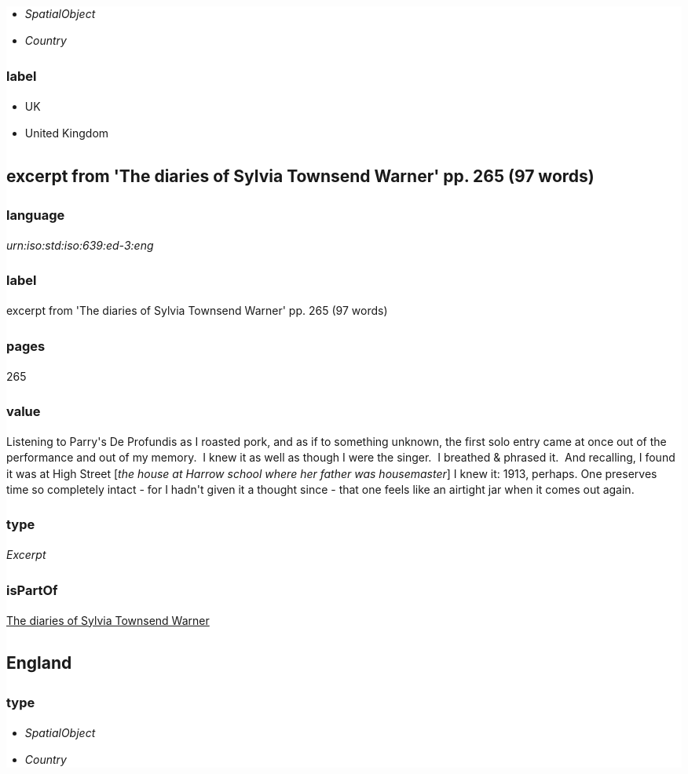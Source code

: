  - *SpatialObject*

 - *Country*

### label

 - UK

 - United Kingdom

## excerpt from 'The diaries of Sylvia Townsend Warner' pp. 265 (97 words)

### language


*urn:iso:std:iso:639:ed-3:eng*

### label


excerpt from 'The diaries of Sylvia Townsend Warner' pp. 265 (97 words)

### pages


265

### value


<p>Listening to Parry's De Profundis as I roasted pork, and as if to something unknown, the first solo entry came at once out of the performance and out of my memory.&nbsp; I knew it as well as though I were the singer.&nbsp; I breathed &amp; phrased it.&nbsp; And recalling, I found it was at High Street [<em>the house at Harrow school where her father was housemaster</em>] I knew it: 1913, perhaps. One preserves time so completely intact - for I hadn't given it a thought since - that one feels like an airtight jar when it comes out again.</p>

### type


*Excerpt*

### isPartOf


[The diaries of Sylvia Townsend Warner](#The-diaries-of-Sylvia-Townsend-Warner)

## England

### type

 - *SpatialObject*

 - *Country*
